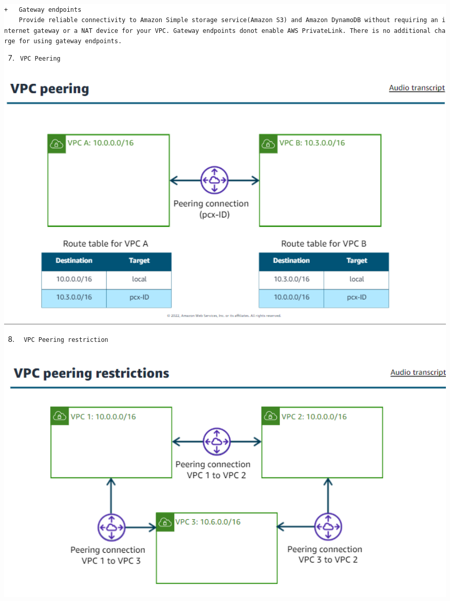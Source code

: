     +   Gateway endpoints
        Provide reliable connectivity to Amazon Simple storage service(Amazon S3) and Amazon DynamoDB without requiring an internet gateway or a NAT device for your VPC. Gateway endpoints donot enable AWS PrivateLink. There is no additional charge for using gateway endpoints.

7.      VPC Peering
<img src="assets/vpc_peering.PNG" alt="NAT" style="height:100%; width:100%">  

8.       VPC Peering restriction
<img src="assets/vpc_peering_restriction.PNG" alt="NAT" style="height:100%; width:100%">    
